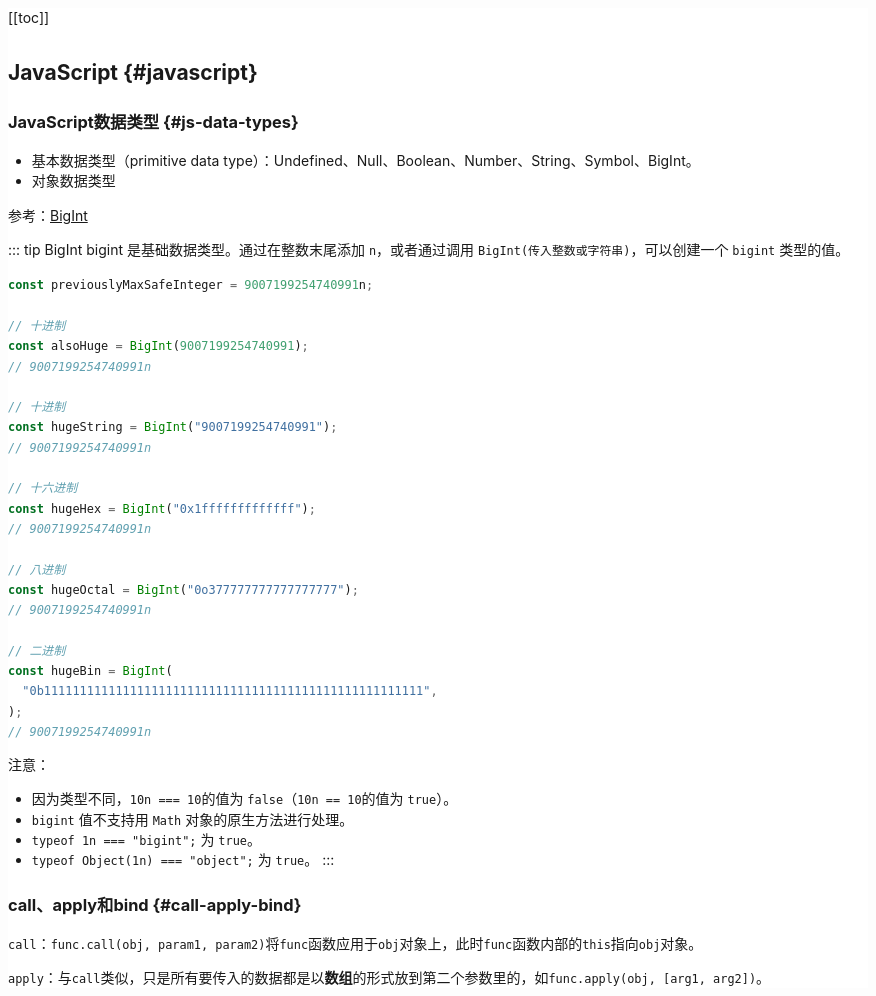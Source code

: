 [[toc]]

## JavaScript {#javascript}

### JavaScript数据类型 {#js-data-types}

- 基本数据类型（primitive data type）：Undefined、Null、Boolean、Number、String、Symbol、BigInt。
- 对象数据类型

参考：[BigInt](https://developer.mozilla.org/en-US/docs/Web/JavaScript/Reference/Global_Objects/BigInt)

::: tip BigInt
bigint 是基础数据类型。通过在整数末尾添加 `n`，或者通过调用 `BigInt(传入整数或字符串)`，可以创建一个 `bigint` 类型的值。

```javascript
const previouslyMaxSafeInteger = 9007199254740991n;

// 十进制
const alsoHuge = BigInt(9007199254740991);
// 9007199254740991n

// 十进制
const hugeString = BigInt("9007199254740991");
// 9007199254740991n

// 十六进制
const hugeHex = BigInt("0x1fffffffffffff");
// 9007199254740991n

// 八进制
const hugeOctal = BigInt("0o377777777777777777");
// 9007199254740991n

// 二进制
const hugeBin = BigInt(
  "0b11111111111111111111111111111111111111111111111111111",
);
// 9007199254740991n
```

注意：
- 因为类型不同，`10n === 10`的值为 `false`（`10n == 10`的值为 `true`）。
- `bigint` 值不支持用 `Math` 对象的原生方法进行处理。
- `typeof 1n === "bigint";` 为 `true`。
- `typeof Object(1n) === "object";` 为 `true`。
:::

### call、apply和bind {#call-apply-bind}

`call`：`func.call(obj, param1, param2)`将`func`函数应用于`obj`对象上，此时`func`函数内部的`this`指向`obj`对象。

`apply`：与`call`类似，只是所有要传入的数据都是以**数组**的形式放到第二个参数里的，如`func.apply(obj, [arg1, arg2])`。
